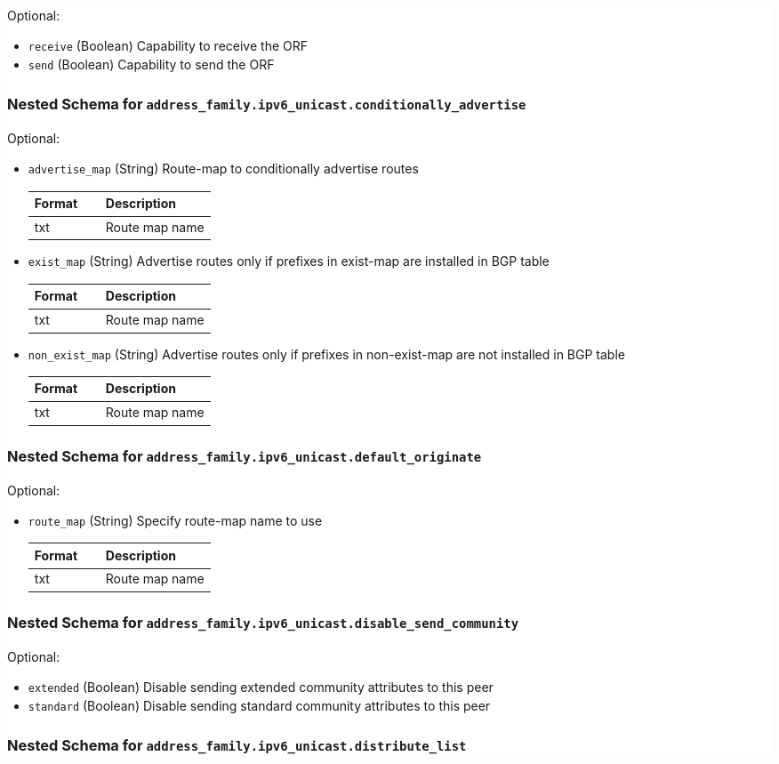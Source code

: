Optional:

- `receive` (Boolean) Capability to receive the ORF
- `send` (Boolean) Capability to send the ORF




<a id="nestedatt--address_family--ipv6_unicast--conditionally_advertise"></a>
### Nested Schema for `address_family.ipv6_unicast.conditionally_advertise`

Optional:

- `advertise_map` (String) Route-map to conditionally advertise routes

    |  Format  &emsp;|  Description     |
    |----------|------------------|
    |  txt     &emsp;|  Route map name  |
- `exist_map` (String) Advertise routes only if prefixes in exist-map are installed in BGP table

    |  Format  &emsp;|  Description     |
    |----------|------------------|
    |  txt     &emsp;|  Route map name  |
- `non_exist_map` (String) Advertise routes only if prefixes in non-exist-map are not installed in BGP table

    |  Format  &emsp;|  Description     |
    |----------|------------------|
    |  txt     &emsp;|  Route map name  |


<a id="nestedatt--address_family--ipv6_unicast--default_originate"></a>
### Nested Schema for `address_family.ipv6_unicast.default_originate`

Optional:

- `route_map` (String) Specify route-map name to use

    |  Format  &emsp;|  Description     |
    |----------|------------------|
    |  txt     &emsp;|  Route map name  |


<a id="nestedatt--address_family--ipv6_unicast--disable_send_community"></a>
### Nested Schema for `address_family.ipv6_unicast.disable_send_community`

Optional:

- `extended` (Boolean) Disable sending extended community attributes to this peer
- `standard` (Boolean) Disable sending standard community attributes to this peer


<a id="nestedatt--address_family--ipv6_unicast--distribute_list"></a>
### Nested Schema for `address_family.ipv6_unicast.distribute_list`
